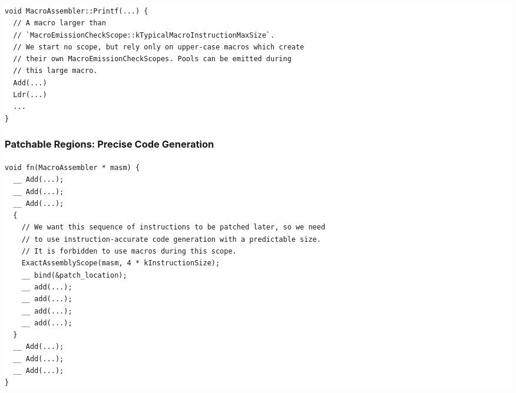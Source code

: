     void MacroAssembler::Printf(...) {
      // A macro larger than
      // `MacroEmissionCheckScope::kTypicalMacroInstructionMaxSize`.
      // We start no scope, but rely only on upper-case macros which create
      // their own MacroEmissionCheckScopes. Pools can be emitted during
      // this large macro.
      Add(...)
      Ldr(...)
      ...
    }

### Patchable Regions: Precise Code Generation

    void fn(MacroAssembler * masm) {
      __ Add(...);
      __ Add(...);
      __ Add(...);
      {
        // We want this sequence of instructions to be patched later, so we need
        // to use instruction-accurate code generation with a predictable size.
        // It is forbidden to use macros during this scope.
        ExactAssemblyScope(masm, 4 * kInstructionSize);
        __ bind(&patch_location);
        __ add(...);
        __ add(...);
        __ add(...);
        __ add(...);
      }
      __ Add(...);
      __ Add(...);
      __ Add(...);
    }
